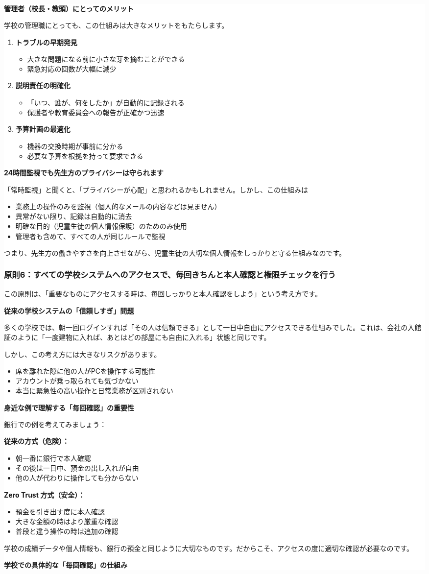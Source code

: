 **管理者（校長・教頭）にとってのメリット**

学校の管理職にとっても、この仕組みは大きなメリットをもたらします。

1. **トラブルの早期発見**
   - 大きな問題になる前に小さな芽を摘むことができる
   - 緊急対応の回数が大幅に減少

2. **説明責任の明確化**
   - 「いつ、誰が、何をしたか」が自動的に記録される
   - 保護者や教育委員会への報告が正確かつ迅速

3. **予算計画の最適化**
   - 機器の交換時期が事前に分かる
   - 必要な予算を根拠を持って要求できる

**24時間監視でも先生方のプライバシーは守られます**

「常時監視」と聞くと、「プライバシーが心配」と思われるかもしれません。しかし、この仕組みは

- 業務上の操作のみを監視（個人的なメールの内容などは見ません）
- 異常がない限り、記録は自動的に消去
- 明確な目的（児童生徒の個人情報保護）のためのみ使用
- 管理者も含めて、すべての人が同じルールで監視

つまり、先生方の働きやすさを向上させながら、児童生徒の大切な個人情報をしっかりと守る仕組みなのです。

### 原則6：すべての学校システムへのアクセスで、毎回きちんと本人確認と権限チェックを行う

この原則は、「重要なものにアクセスする時は、毎回しっかりと本人確認をしよう」という考え方です。

**従来の学校システムの「信頼しすぎ」問題**

多くの学校では、朝一回ログインすれば「その人は信頼できる」として一日中自由にアクセスできる仕組みでした。これは、会社の入館証のように「一度建物に入れば、あとはどの部屋にも自由に入れる」状態と同じです。

しかし、この考え方には大きなリスクがあります。
- 席を離れた隙に他の人がPCを操作する可能性
- アカウントが乗っ取られても気づかない
- 本当に緊急性の高い操作と日常業務が区別されない

**身近な例で理解する「毎回確認」の重要性**

銀行での例を考えてみましょう：

**従来の方式（危険）：**
- 朝一番に銀行で本人確認
- その後は一日中、預金の出し入れが自由
- 他の人が代わりに操作しても分からない

**Zero Trust 方式（安全）：**
- 預金を引き出す度に本人確認
- 大きな金額の時はより厳重な確認
- 普段と違う操作の時は追加の確認

学校の成績データや個人情報も、銀行の預金と同じように大切なものです。だからこそ、アクセスの度に適切な確認が必要なのです。

**学校での具体的な「毎回確認」の仕組み**
